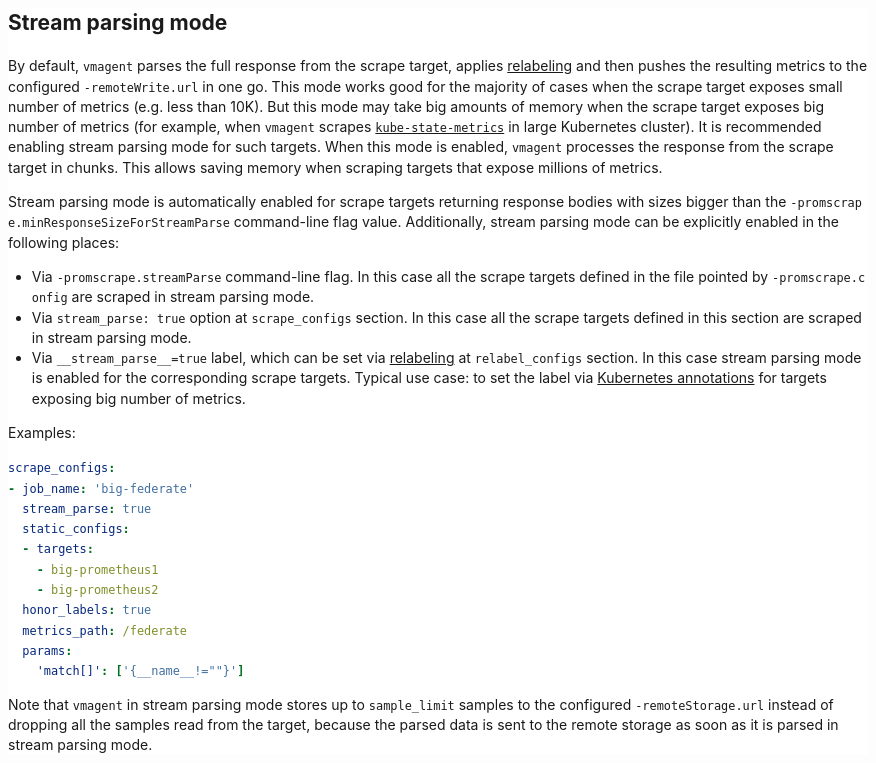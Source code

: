 ## Stream parsing mode

By default, `vmagent` parses the full response from the scrape target, applies [relabeling](#relabeling)
and then pushes the resulting metrics to the configured `-remoteWrite.url` in one go. This mode works good for the majority of cases
when the scrape target exposes small number of metrics (e.g. less than 10K). But this mode may take big amounts of memory
when the scrape target exposes big number of metrics (for example, when `vmagent` scrapes [`kube-state-metrics`](https://github.com/kubernetes/kube-state-metrics)
in large Kubernetes cluster). It is recommended enabling stream parsing mode for such targets.
When this mode is enabled, `vmagent` processes the response from the scrape target in chunks.
This allows saving memory when scraping targets that expose millions of metrics.

Stream parsing mode is automatically enabled for scrape targets returning response bodies with sizes bigger than
the `-promscrape.minResponseSizeForStreamParse` command-line flag value. Additionally,
stream parsing mode can be explicitly enabled in the following places:

* Via `-promscrape.streamParse` command-line flag. In this case all the scrape targets defined
  in the file pointed by `-promscrape.config` are scraped in stream parsing mode.
* Via `stream_parse: true` option at `scrape_configs` section. In this case all the scrape targets defined
  in this section are scraped in stream parsing mode.
* Via `__stream_parse__=true` label, which can be set via [relabeling](#relabeling) at `relabel_configs` section.
  In this case stream parsing mode is enabled for the corresponding scrape targets.
  Typical use case: to set the label via [Kubernetes annotations](https://kubernetes.io/docs/concepts/overview/working-with-objects/annotations/)
  for targets exposing big number of metrics.

Examples:

```yaml
scrape_configs:
- job_name: 'big-federate'
  stream_parse: true
  static_configs:
  - targets:
    - big-prometheus1
    - big-prometheus2
  honor_labels: true
  metrics_path: /federate
  params:
    'match[]': ['{__name__!=""}']
```

Note that `vmagent` in stream parsing mode stores up to `sample_limit` samples to the configured `-remoteStorage.url`
instead of dropping all the samples read from the target, because the parsed data is sent to the remote storage
as soon as it is parsed in stream parsing mode.
